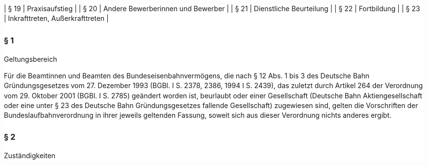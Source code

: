 | § 19 | Praxisaufstieg                                                                                                   |
| § 20 | Andere Bewerberinnen und Bewerber                                                                                |
| § 21 | Dienstliche Beurteilung                                                                                          |
| § 22 | Fortbildung                                                                                                      |
| § 23 | Inkrafttreten, Außerkrafttreten                                                                                  |

</div>

</div>

</div>

</div>

<span id="BJNR270300004BJNE000300000.html"></span>

### § 1  
Geltungsbereich

<div>

<div class="jnhtml">

<div>

<div class="jurAbsatz">

Für die Beamtinnen und Beamten des Bundeseisenbahnvermögens, die nach §
12 Abs. 1 bis 3 des Deutsche Bahn Gründungsgesetzes vom 27. Dezember
1993 (BGBl. I S. 2378, 2386, 1994 I S. 2439), das zuletzt durch Artikel
264 der Verordnung vom 29. Oktober 2001 (BGBl. I S. 2785) geändert
worden ist, beurlaubt oder einer Gesellschaft (Deutsche Bahn
Aktiengesellschaft oder eine unter § 23 des Deutsche Bahn
Gründungsgesetzes fallende Gesellschaft) zugewiesen sind, gelten die
Vorschriften der Bundeslaufbahnverordnung in ihrer jeweils geltenden
Fassung, soweit sich aus dieser Verordnung nichts anderes ergibt.

</div>

</div>

</div>

</div>

<span id="BJNR270300004BJNE000403124.html"></span>

### § 2  
Zuständigkeiten

<div>

<div class="jnhtml">

<div>

